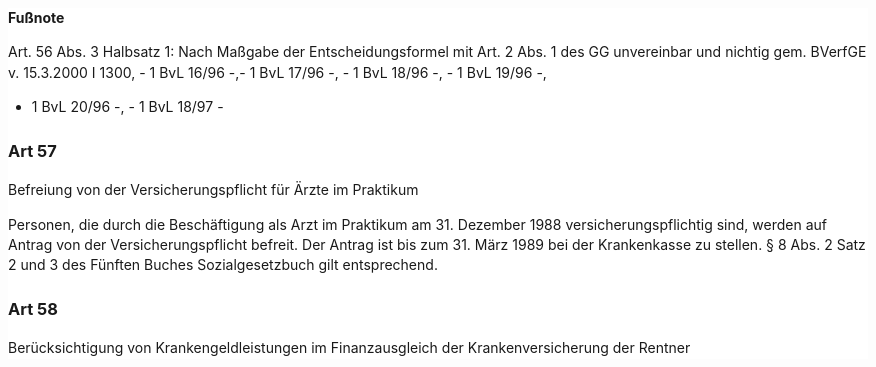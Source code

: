 </div>

</div>

</div>

<div>

  
**Fußnote**

<div class="jnhtml">

<div>

<div class="jurAbsatz">

Art. 56 Abs. 3 Halbsatz 1: Nach Maßgabe der Entscheidungsformel mit Art.
2 Abs. 1 des GG unvereinbar und nichtig gem. BVerfGE v. 15.3.2000 I
1300, - 1 BvL 16/96 -,- 1 BvL 17/96 -, - 1 BvL 18/96 -, - 1 BvL 19/96 -,
- 1 BvL 20/96 -, - 1 BvL 18/97 -

</div>

</div>

</div>

</div>

<span id="BJNR024770988BJNE001700326.html"></span>

### Art 57  
Befreiung von der Versicherungspflicht für Ärzte im Praktikum

<div>

<div class="jnhtml">

<div>

<div class="jurAbsatz">

Personen, die durch die Beschäftigung als Arzt im Praktikum am 31.
Dezember 1988 versicherungspflichtig sind, werden auf Antrag von der
Versicherungspflicht befreit. Der Antrag ist bis zum 31. März 1989 bei
der Krankenkasse zu stellen. § 8 Abs. 2 Satz 2 und 3 des Fünften Buches
Sozialgesetzbuch gilt entsprechend.

</div>

</div>

</div>

</div>

<span id="BJNR024770988BJNE001800326.html"></span>

### Art 58  
Berücksichtigung von Krankengeldleistungen im Finanzausgleich der Krankenversicherung der Rentner
